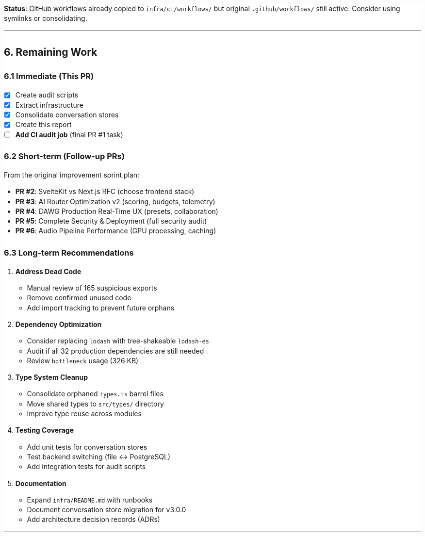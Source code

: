 **Status**: GitHub workflows already copied to `infra/ci/workflows/` but original `.github/workflows/` still active. Consider using symlinks or consolidating.

---

## 6. Remaining Work

### 6.1 Immediate (This PR)

- [x] Create audit scripts
- [x] Extract infrastructure
- [x] Consolidate conversation stores
- [x] Create this report
- [ ] **Add CI audit job** (final PR #1 task)

### 6.2 Short-term (Follow-up PRs)

From the original improvement sprint plan:

- **PR #2**: SvelteKit vs Next.js RFC (choose frontend stack)
- **PR #3**: AI Router Optimization v2 (scoring, budgets, telemetry)
- **PR #4**: DAWG Production Real-Time UX (presets, collaboration)
- **PR #5**: Complete Security & Deployment (full security audit)
- **PR #6**: Audio Pipeline Performance (GPU processing, caching)

### 6.3 Long-term Recommendations

1. **Address Dead Code**
   - Manual review of 165 suspicious exports
   - Remove confirmed unused code
   - Add import tracking to prevent future orphans

2. **Dependency Optimization**
   - Consider replacing `lodash` with tree-shakeable `lodash-es`
   - Audit if all 32 production dependencies are still needed
   - Review `bottleneck` usage (326 KB)

3. **Type System Cleanup**
   - Consolidate orphaned `types.ts` barrel files
   - Move shared types to `src/types/` directory
   - Improve type reuse across modules

4. **Testing Coverage**
   - Add unit tests for conversation stores
   - Test backend switching (file ↔ PostgreSQL)
   - Add integration tests for audit scripts

5. **Documentation**
   - Expand `infra/README.md` with runbooks
   - Document conversation store migration for v3.0.0
   - Add architecture decision records (ADRs)

---
